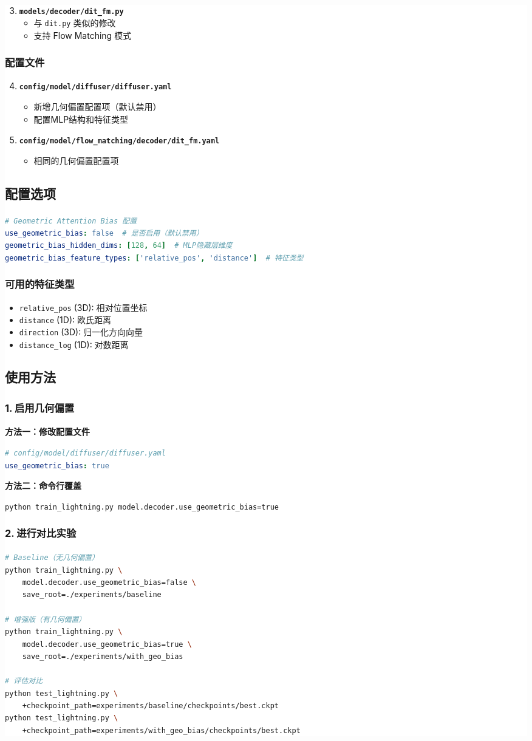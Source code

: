 3. **`models/decoder/dit_fm.py`**
   - 与 `dit.py` 类似的修改
   - 支持 Flow Matching 模式

### 配置文件
4. **`config/model/diffuser/diffuser.yaml`**
   - 新增几何偏置配置项（默认禁用）
   - 配置MLP结构和特征类型

5. **`config/model/flow_matching/decoder/dit_fm.yaml`**
   - 相同的几何偏置配置项

## 配置选项

```yaml
# Geometric Attention Bias 配置
use_geometric_bias: false  # 是否启用（默认禁用）
geometric_bias_hidden_dims: [128, 64]  # MLP隐藏层维度
geometric_bias_feature_types: ['relative_pos', 'distance']  # 特征类型
```

### 可用的特征类型
- `relative_pos` (3D): 相对位置坐标
- `distance` (1D): 欧氏距离
- `direction` (3D): 归一化方向向量
- `distance_log` (1D): 对数距离

## 使用方法

### 1. 启用几何偏置

**方法一：修改配置文件**
```yaml
# config/model/diffuser/diffuser.yaml
use_geometric_bias: true
```

**方法二：命令行覆盖**
```bash
python train_lightning.py model.decoder.use_geometric_bias=true
```

### 2. 进行对比实验

```bash
# Baseline（无几何偏置）
python train_lightning.py \
    model.decoder.use_geometric_bias=false \
    save_root=./experiments/baseline

# 增强版（有几何偏置）
python train_lightning.py \
    model.decoder.use_geometric_bias=true \
    save_root=./experiments/with_geo_bias

# 评估对比
python test_lightning.py \
    +checkpoint_path=experiments/baseline/checkpoints/best.ckpt
python test_lightning.py \
    +checkpoint_path=experiments/with_geo_bias/checkpoints/best.ckpt
```
